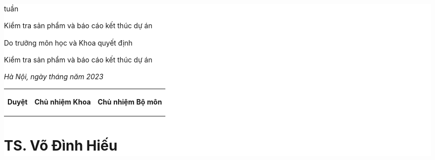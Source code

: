 tuần</p></td></tr><tr><td><p>Kiểm tra sản phẩm và báo cáo kết thúc dự án</p></td><td><p>Do trưởng môn học và Khoa quyết định</p></td><td><p>Kiểm tra sản phẩm và báo cáo kết thúc dự án</p></td></tr></tbody></table><p><em>Hà Nội, ngày     tháng     năm 2023</em></p><table><tr><td><p><strong>Duyệt</strong></p></td><td><p><strong>Chủ nhiệm Khoa</strong></p></td><td><p><strong>Chủ nhiệm Bộ môn</strong></p></td></tr></table><h1>	TS. Võ Đình Hiếu</h1>